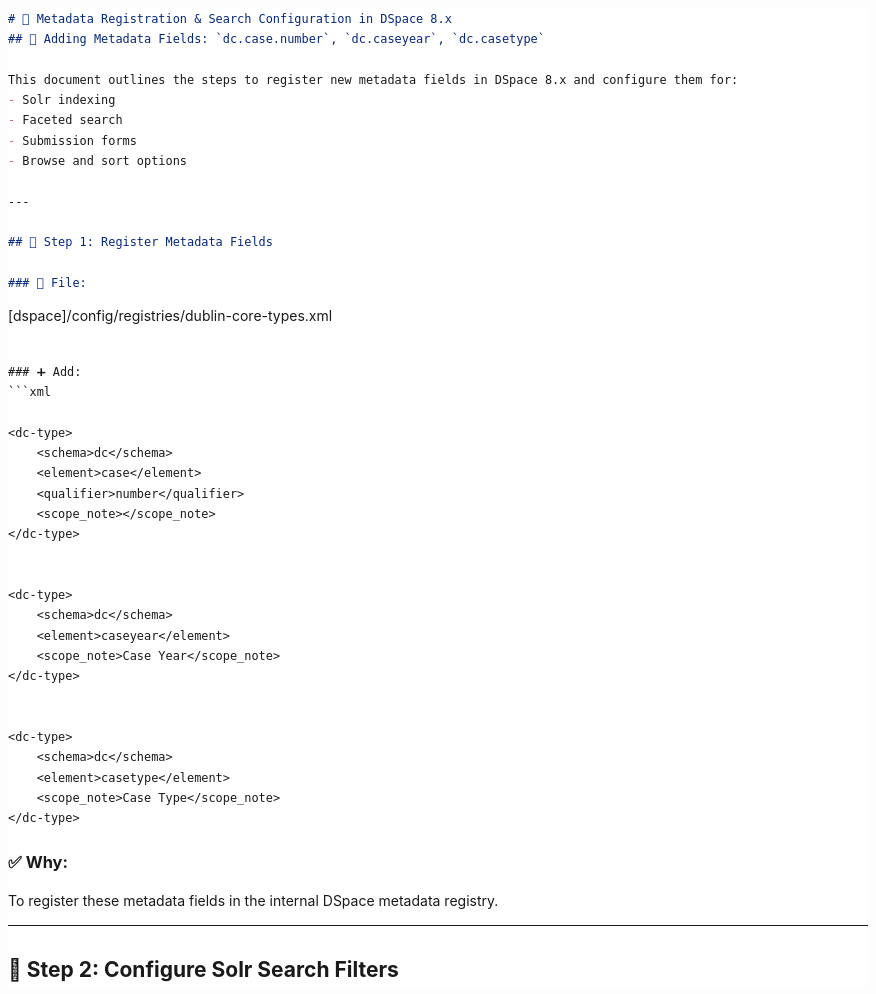 ```markdown
# 📄 Metadata Registration & Search Configuration in DSpace 8.x  
## 🧾 Adding Metadata Fields: `dc.case.number`, `dc.caseyear`, `dc.casetype`

This document outlines the steps to register new metadata fields in DSpace 8.x and configure them for:
- Solr indexing
- Faceted search
- Submission forms
- Browse and sort options

---

## 🧱 Step 1: Register Metadata Fields

### 🔧 File:
```
[dspace]/config/registries/dublin-core-types.xml
```

### ➕ Add:
```xml

<dc-type>
    <schema>dc</schema>
    <element>case</element>
    <qualifier>number</qualifier>
    <scope_note></scope_note>
</dc-type>


<dc-type>
    <schema>dc</schema>
    <element>caseyear</element>
    <scope_note>Case Year</scope_note>
</dc-type>


<dc-type>
    <schema>dc</schema>
    <element>casetype</element>
    <scope_note>Case Type</scope_note>
</dc-type>
```

### ✅ Why:
To register these metadata fields in the internal DSpace metadata registry.

---

## 🔎 Step 2: Configure Solr Search Filters
